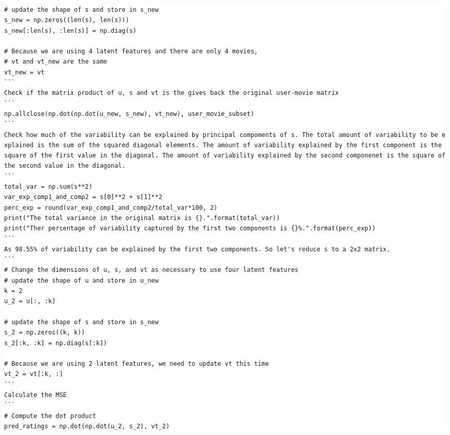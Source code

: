     # update the shape of s and store in s_new
    s_new = np.zeros((len(s), len(s)))
    s_new[:len(s), :len(s)] = np.diag(s) 

    # Because we are using 4 latent features and there are only 4 movies, 
    # vt and vt_new are the same
    vt_new = vt
    ```
    Check if the matrix product of u, s and vt is the gives back the original user-movie matrix
    ```
    np.allclose(np.dot(np.dot(u_new, s_new), vt_new), user_movie_subset)
    ```
    Check how much of the variability can be explained by principal compoments of s. The total amount of variability to be explained is the sum of the squared diagonal elements. The amount of variability explained by the first component is the square of the first value in the diagonal. The amount of variability explained by the second componenet is the square of the second value in the diagonal. 
    ```
    total_var = np.sum(s**2)
    var_exp_comp1_and_comp2 = s[0]**2 + s[1]**2
    perc_exp = round(var_exp_comp1_and_comp2/total_var*100, 2)
    print("The total variance in the original matrix is {}.".format(total_var))
    print("Ther percentage of variability captured by the first two components is {}%.".format(perc_exp))
    ```
    As 98.55% of variability can be explained by the first two components. So let's reduce s to a 2x2 matrix.
    ```
    # Change the dimensions of u, s, and vt as necessary to use four latent features
    # update the shape of u and store in u_new
    k = 2
    u_2 = u[:, :k]

    # update the shape of s and store in s_new
    s_2 = np.zeros((k, k))
    s_2[:k, :k] = np.diag(s[:k]) 

    # Because we are using 2 latent features, we need to update vt this time
    vt_2 = vt[:k, :]
    ```
    Calculate the MSE
    ```
    # Compute the dot product
    pred_ratings = np.dot(np.dot(u_2, s_2), vt_2)


[image1]: assets/val_practice.png "image1"
[image2]: assets/train_test_split.png "image2"
[image10]: assets/svd.png "image10"
[image3]: assets/user_item_matrix.png "image3"
[image4]: assets/latent_factors.png "image4"
[image5]: assets/uet.png "image5"
[image6]: assets/u_mat.png "image6"
[image7]: assets/v_trans_mat.png "image7"
[image8]: assets/sigma_mat.png "image8"
[image9]: assets/u_sigma_v_together.png "image9"
[image11]: assets/svd_take_away.png "image11"
[image12]: assets/loc_based_recom.png "image12"
[image13]: assets/deep_learn_recom.png "image13"
[image14]: assets/funk_svd_1.png "image14"
[image15]: assets/funk_svd_2.png "image15"
[image16]: assets/funk_svd_3.png "image16"
[image17]: assets/validation_1.png "image17"
[image18]: assets/validation_2.png "image18"
[image19]: assets/user_mat.png "image19"
[image20]: assets/validation_error.png "image19"
[image21]: assets/rec_expl_1.png "image19"
